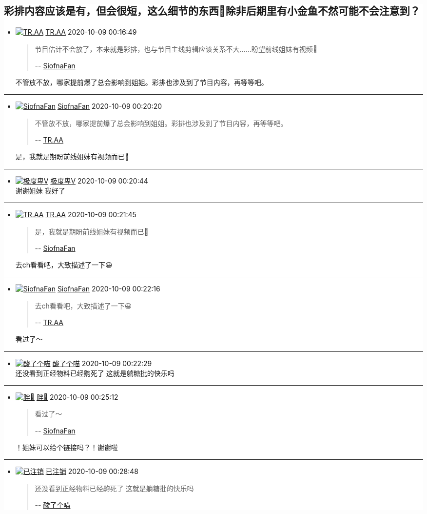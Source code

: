   彩排内容应该是有，但会很短，这么细节的东西🤣除非后期里有小金鱼不然可能不会注意到？  
---
* [![TR.AA](../../image/icon/u83426793-6.jpg)](https://www.douban.com/people/sunshine-wewe/)    [TR.AA](https://www.douban.com/people/sunshine-wewe/)    2020-10-09 00:16:49  
  >节目估计不会放了，本来就是彩排，也与节目主线剪辑应该关系不大……盼望前线姐妹有视频🙏  
  >
  >-- [SiofnaFan](https://www.douban.com/people/180076918/)  
  
  不管放不放，哪家提前爆了总会影响到姐姐。彩排也涉及到了节目内容，再等等吧。  
---
* [![SiofnaFan](../../image/icon/u180076918-2.jpg)](https://www.douban.com/people/180076918/)    [SiofnaFan](https://www.douban.com/people/180076918/)    2020-10-09 00:20:20  
  >不管放不放，哪家提前爆了总会影响到姐姐。彩排也涉及到了节目内容，再等等吧。  
  >
  >-- [TR.AA](https://www.douban.com/people/sunshine-wewe/)  
  
  是，我就是期盼前线姐妹有视频而已🤣  
---
* [![极度卑V](../../image/icon/u128720588-1.jpg)](https://www.douban.com/people/128720588/)    [极度卑V](https://www.douban.com/people/128720588/)    2020-10-09 00:20:44  
  谢谢姐妹 我好了  
---
* [![TR.AA](../../image/icon/u83426793-6.jpg)](https://www.douban.com/people/sunshine-wewe/)    [TR.AA](https://www.douban.com/people/sunshine-wewe/)    2020-10-09 00:21:45  
  >是，我就是期盼前线姐妹有视频而已🤣  
  >
  >-- [SiofnaFan](https://www.douban.com/people/180076918/)  
  
  去ch看看吧，大致描述了一下😀  
---
* [![SiofnaFan](../../image/icon/u180076918-2.jpg)](https://www.douban.com/people/180076918/)    [SiofnaFan](https://www.douban.com/people/180076918/)    2020-10-09 00:22:16  
  >去ch看看吧，大致描述了一下😀  
  >
  >-- [TR.AA](https://www.douban.com/people/sunshine-wewe/)  
  
  看过了～  
---
* [![酸了个喵](../../image/icon/u3710306-12.jpg)](https://www.douban.com/people/elaine_lui/)    [酸了个喵](https://www.douban.com/people/elaine_lui/)    2020-10-09 00:22:29  
  还没看到正经物料已经齁死了 这就是躺糖批的快乐吗  
---
* [![胖🐯](../../image/icon/u171300359-1.jpg)](https://www.douban.com/people/171300359/)    [胖🐯](https://www.douban.com/people/171300359/)    2020-10-09 00:25:12  
  >看过了～  
  >
  >-- [SiofnaFan](https://www.douban.com/people/180076918/)  
  
  ！姐妹可以给个链接吗？！谢谢啦  
---
* [![已注销](../../image/icon/u187860590-7.jpg)](https://www.douban.com/people/187860590/)    [已注销](https://www.douban.com/people/187860590/)    2020-10-09 00:28:48  
  >还没看到正经物料已经齁死了 这就是躺糖批的快乐吗  
  >
  >-- [酸了个喵](https://www.douban.com/people/elaine_lui/)  
  